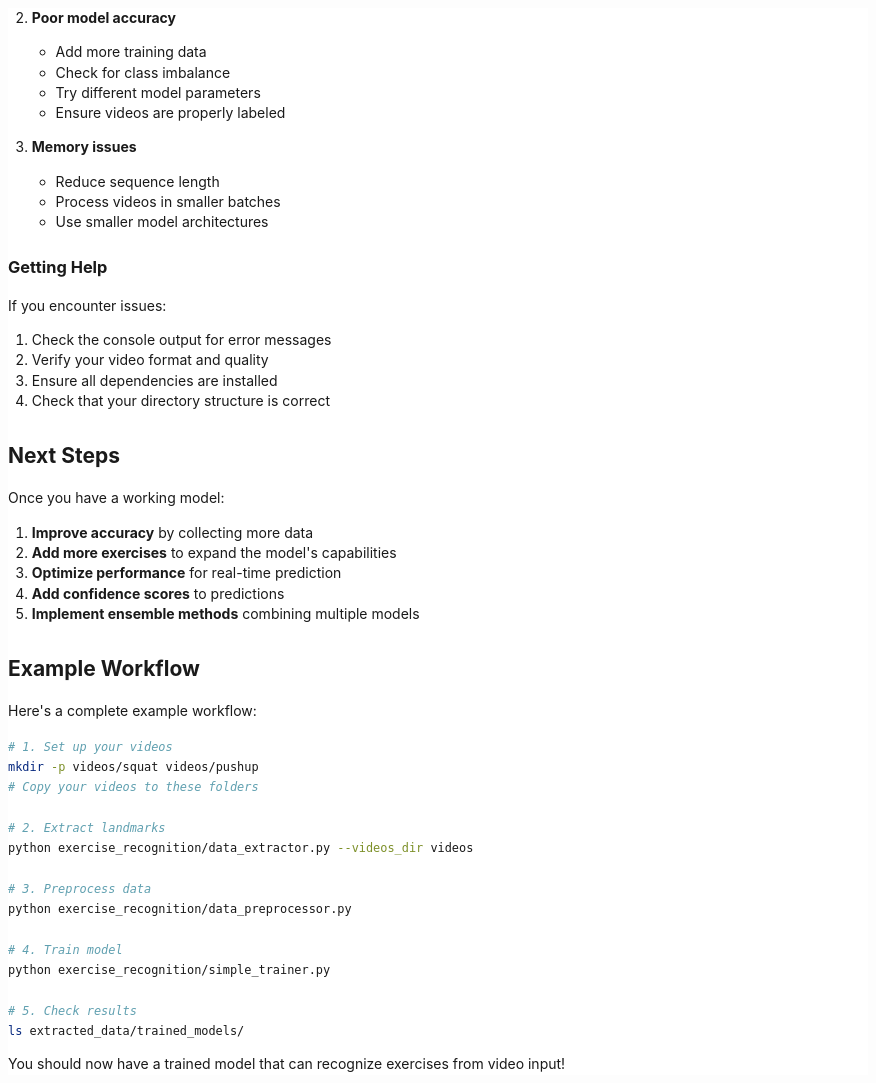 2. **Poor model accuracy**
   - Add more training data
   - Check for class imbalance
   - Try different model parameters
   - Ensure videos are properly labeled

3. **Memory issues**
   - Reduce sequence length
   - Process videos in smaller batches
   - Use smaller model architectures

### Getting Help

If you encounter issues:
1. Check the console output for error messages
2. Verify your video format and quality
3. Ensure all dependencies are installed
4. Check that your directory structure is correct

## Next Steps

Once you have a working model:

1. **Improve accuracy** by collecting more data
2. **Add more exercises** to expand the model's capabilities
3. **Optimize performance** for real-time prediction
4. **Add confidence scores** to predictions
5. **Implement ensemble methods** combining multiple models

## Example Workflow

Here's a complete example workflow:

```bash
# 1. Set up your videos
mkdir -p videos/squat videos/pushup
# Copy your videos to these folders

# 2. Extract landmarks
python exercise_recognition/data_extractor.py --videos_dir videos

# 3. Preprocess data
python exercise_recognition/data_preprocessor.py

# 4. Train model
python exercise_recognition/simple_trainer.py

# 5. Check results
ls extracted_data/trained_models/
```

You should now have a trained model that can recognize exercises from video input! 